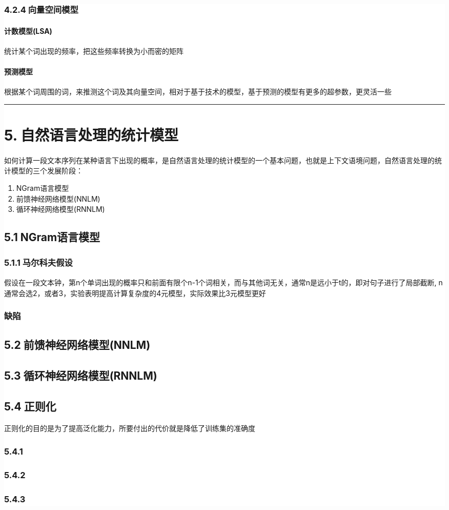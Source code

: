 ### 4.2.4 向量空间模型
#### 计数模型(LSA)
统计某个词出现的频率，把这些频率转换为小而密的矩阵

#### 预测模型
根据某个词周围的词，来推测这个词及其向量空间，相对于基于技术的模型，基于预测的模型有更多的超参数，更灵活一些

------
# 5. 自然语言处理的统计模型
如何计算一段文本序列在某种语言下出现的概率，是自然语言处理的统计模型的一个基本问题，也就是上下文语境问题，自然语言处理的统计模型的三个发展阶段：
1. NGram语言模型
2. 前馈神经网络模型(NNLM)
3. 循环神经网络模型(RNNLM)

## 5.1 NGram语言模型
### 5.1.1 马尔科夫假设
假设在一段文本钟，第n个单词出现的概率只和前面有限个n-1个词相关，而与其他词无关，通常n是远小于t的，即对句子进行了局部截断, n通常会选2，或者3，实验表明提高计算复杂度的4元模型，实际效果比3元模型更好

### 缺陷

## 5.2 前馈神经网络模型(NNLM)

## 5.3 循环神经网络模型(RNNLM)

## 5.4 正则化
正则化的目的是为了提高泛化能力，所要付出的代价就是降低了训练集的准确度
### 5.4.1 

### 5.4.2

### 5.4.3